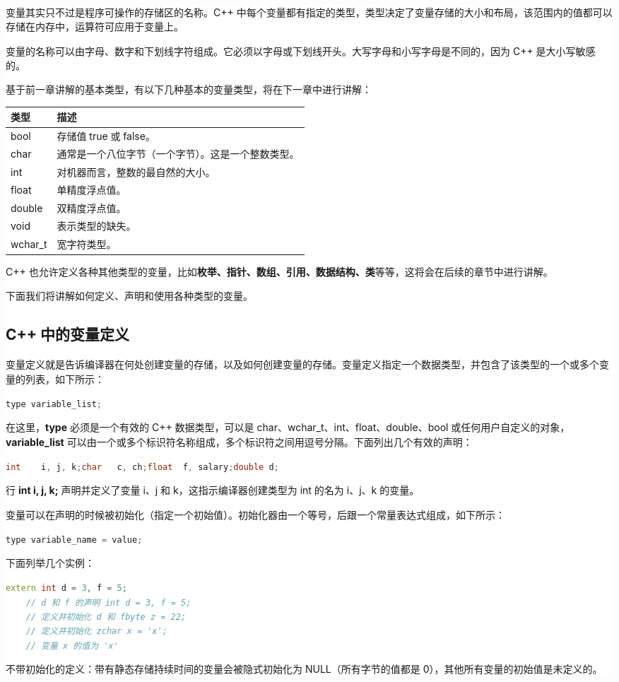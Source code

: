 变量其实只不过是程序可操作的存储区的名称。C++ 中每个变量都有指定的类型，类型决定了变量存储的大小和布局，该范围内的值都可以存储在内存中，运算符可应用于变量上。

变量的名称可以由字母、数字和下划线字符组成。它必须以字母或下划线开头。大写字母和小写字母是不同的，因为 C++ 是大小写敏感的。

基于前一章讲解的基本类型，有以下几种基本的变量类型，将在下一章中进行讲解：

| 类型    | 描述                                               |
| :------ | :------------------------------------------------- |
| bool    | 存储值 true 或 false。                             |
| char    | 通常是一个八位字节（一个字节）。这是一个整数类型。 |
| int     | 对机器而言，整数的最自然的大小。                   |
| float   | 单精度浮点值。                                     |
| double  | 双精度浮点值。                                     |
| void    | 表示类型的缺失。                                   |
| wchar_t | 宽字符类型。                                       |

C++ 也允许定义各种其他类型的变量，比如**枚举、指针、数组、引用、数据结构、类**等等，这将会在后续的章节中进行讲解。

下面我们将讲解如何定义、声明和使用各种类型的变量。

## C++ 中的变量定义

变量定义就是告诉编译器在何处创建变量的存储，以及如何创建变量的存储。变量定义指定一个数据类型，并包含了该类型的一个或多个变量的列表，如下所示：

```cpp
type variable_list;
```

在这里，**type** 必须是一个有效的 C++ 数据类型，可以是 char、wchar_t、int、float、double、bool 或任何用户自定义的对象，**variable_list** 可以由一个或多个标识符名称组成，多个标识符之间用逗号分隔。下面列出几个有效的声明：

```cpp
int    i, j, k;char   c, ch;float  f, salary;double d;
```

行 **int i, j, k;** 声明并定义了变量 i、j 和 k，这指示编译器创建类型为 int 的名为 i、j、k 的变量。

变量可以在声明的时候被初始化（指定一个初始值）。初始化器由一个等号，后跟一个常量表达式组成，如下所示：

```cpp
type variable_name = value;
```

下面列举几个实例：

```cpp
extern int d = 3, f = 5;   
	// d 和 f 的声明 int d = 3, f = 5;          
	// 定义并初始化 d 和 fbyte z = 22;               
	// 定义并初始化 zchar x = 'x';              
	// 变量 x 的值为 'x'
```

不带初始化的定义：带有静态存储持续时间的变量会被隐式初始化为 NULL（所有字节的值都是 0），其他所有变量的初始值是未定义的。
